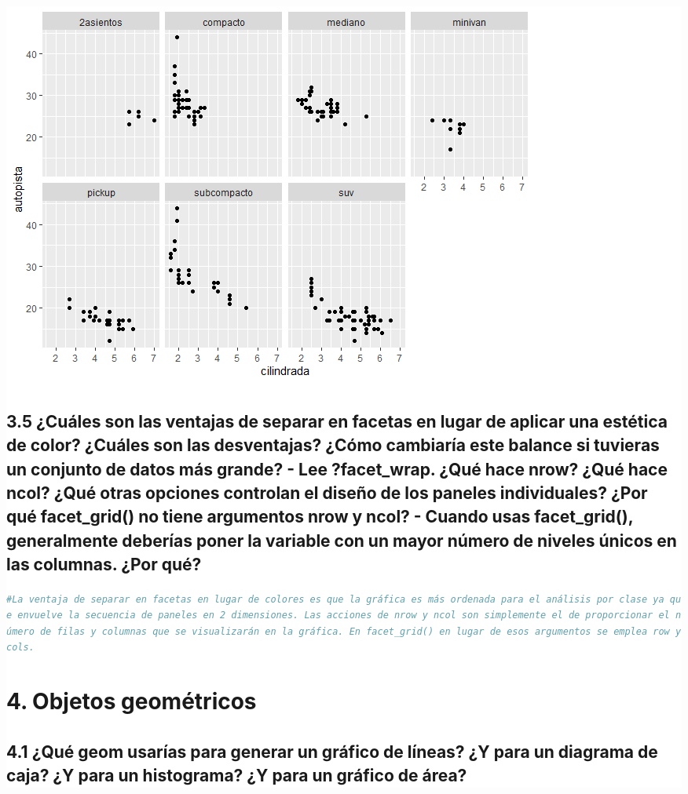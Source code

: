 ![](GGPLOT_files/figure-gfm/unnamed-chunk-16-1.png)

## 3.5 ¿Cuáles son las ventajas de separar en facetas en lugar de aplicar una estética de color? ¿Cuáles son las desventajas? ¿Cómo cambiaría este balance si tuvieras un conjunto de datos más grande? - Lee ?facet_wrap. ¿Qué hace nrow? ¿Qué hace ncol? ¿Qué otras opciones controlan el diseño de los paneles individuales? ¿Por qué facet_grid() no tiene argumentos nrow y ncol? - Cuando usas facet_grid(), generalmente deberías poner la variable con un mayor número de niveles únicos en las columnas. ¿Por qué?

``` r
#La ventaja de separar en facetas en lugar de colores es que la gráfica es más ordenada para el análisis por clase ya que envuelve la secuencia de paneles en 2 dimensiones. Las acciones de nrow y ncol son simplemente el de proporcionar el número de filas y columnas que se visualizarán en la gráfica. En facet_grid() en lugar de esos argumentos se emplea row y cols.
```

# 4. Objetos geométricos

## 4.1 ¿Qué geom usarías para generar un gráfico de líneas? ¿Y para un diagrama de caja? ¿Y para un histograma? ¿Y para un gráfico de área?

